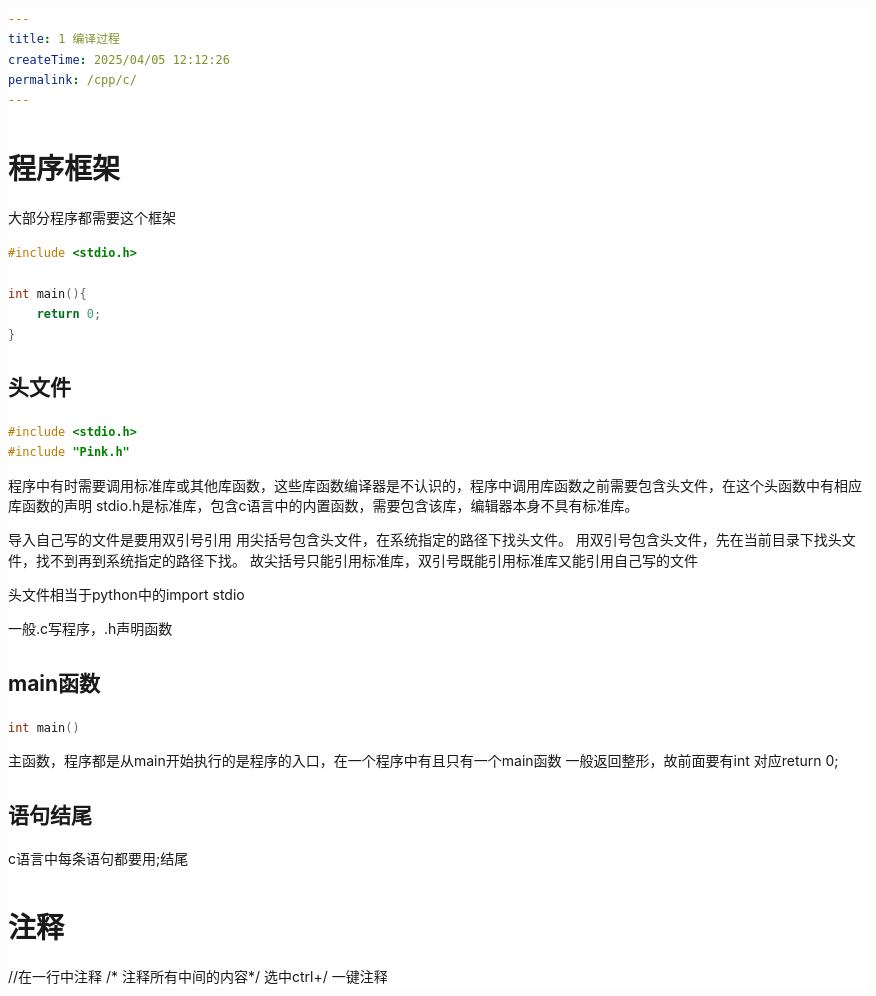 ```yaml
---
title: 1 编译过程
createTime: 2025/04/05 12:12:26
permalink: /cpp/c/
---
```

# 程序框架
大部分程序都需要这个框架
```c
#include <stdio.h>

int main(){
	return 0;
}
```

## 头文件
```c
#include <stdio.h>
#include "Pink.h"
```
程序中有时需要调用标准库或其他库函数，这些库函数编译器是不认识的，程序中调用库函数之前需要包含头文件，在这个头函数中有相应库函数的声明
stdio.h是标准库，包含c语言中的内置函数，需要包含该库，编辑器本身不具有标准库。

导入自己写的文件是要用双引号引用
用尖括号包含头文件，在系统指定的路径下找头文件。
用双引号包含头文件，先在当前目录下找头文件，找不到再到系统指定的路径下找。
故尖括号只能引用标准库，双引号既能引用标准库又能引用自己写的文件

头文件相当于python中的import stdio

一般.c写程序，.h声明函数

## main函数
```c
int main()
```
主函数，程序都是从main开始执行的是程序的入口，在一个程序中有且只有一个main函数
一般返回整形，故前面要有int 对应return 0;

## 语句结尾

c语言中每条语句都要用;结尾

# 注释
//在一行中注释
/* 注释所有中间的内容*/
选中ctrl+/ 一键注释
